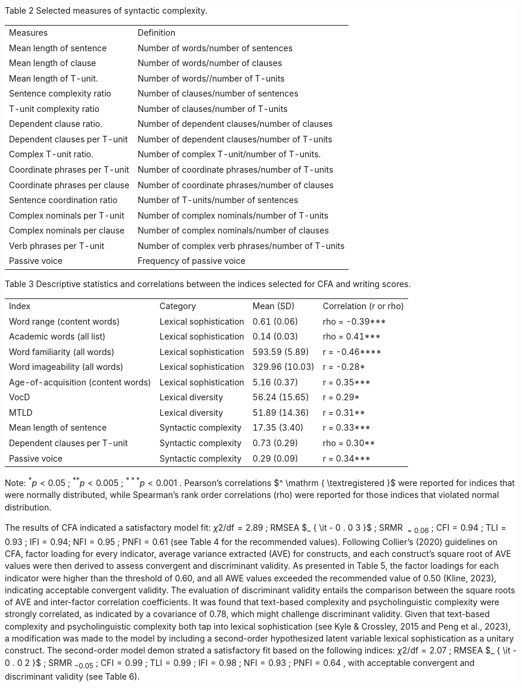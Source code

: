 
Table 2 Selected measures of syntactic complexity.   

<html><body><table><tr><td>Measures</td><td>Definition</td></tr><tr><td> Mean length of sentence</td><td>Number of words/number of sentences</td></tr><tr><td>Mean length of clause</td><td>Number of words/number of clauses</td></tr><tr><td>Mean length of T-unit.</td><td>Number of words//number of T-units</td></tr><tr><td>Sentence complexity ratio</td><td>Number of clauses/number of sentences</td></tr><tr><td>T-unit complexity ratio</td><td>Number of clauses/number of T-units</td></tr><tr><td>Dependent clause ratio.</td><td>Number of dependent clauses/number of clauses</td></tr><tr><td>Dependent clauses per T-unit</td><td>Number of dependent clauses/number of T-units</td></tr><tr><td>Complex T-unit ratio.</td><td>Number of complex T-unit/number of T-units.</td></tr><tr><td>Coordinate phrases per T-unit</td><td>Number of coordinate phrases/number of T-units</td></tr><tr><td>Coordinate phrases per clause</td><td>Number of coordinate phrases/number of clauses</td></tr><tr><td>Sentence coordination ratio</td><td>Number of T-units/number of sentences</td></tr><tr><td>Complex nominals per T-unit</td><td>Number of complex nominals/number of T-units</td></tr><tr><td>Complex nominals per clause</td><td>Number of complex nominals/number of clauses</td></tr><tr><td>Verb phrases per T-unit</td><td>Number of complex verb phrases/number of T-units</td></tr><tr><td>Passive voice</td><td>Frequency of passive voice</td></tr></table></body></html>

Table 3 Descriptive statistics and correlations between the indices selected for CFA and writing scores.   

<html><body><table><tr><td>Index</td><td>Category</td><td>Mean (SD)</td><td>Correlation (r or rho)</td></tr><tr><td>Word range (content words)</td><td>Lexical sophistication</td><td>0.61 (0.06)</td><td>rho = -0.39***</td></tr><tr><td>Academic words (all list)</td><td>Lexical sophistication</td><td>0.14 (0.03)</td><td>rho = 0.41***</td></tr><tr><td>Word familiarity (all words)</td><td>Lexical sophistication</td><td>593.59 (5.89)</td><td>r = -0.46****</td></tr><tr><td>Word imageability (all words)</td><td>Lexical sophistication</td><td>329.96 (10.03)</td><td>r = -0.28*</td></tr><tr><td>Age-of-acquisition (content words)</td><td>Lexical sophistication</td><td>5.16 (0.37)</td><td>r = 0.35***</td></tr><tr><td>VocD</td><td> Lexical diversity</td><td>56.24 (15.65)</td><td>r = 0.29*</td></tr><tr><td>MTLD</td><td>Lexical diversity</td><td>51.89 (14.36)</td><td>r = 0.31**</td></tr><tr><td>Mean length of sentence</td><td>Syntactic complexity</td><td>17.35 (3.40)</td><td>r = 0.33***</td></tr><tr><td>Dependent clauses per T-unit</td><td>Syntactic complexity</td><td>0.73 (0.29)</td><td>rho = 0.30**</td></tr><tr><td>Passive voice</td><td>Syntactic complexity</td><td>0.29 (0.09)</td><td>r = 0.34***</td></tr></table></body></html>

Note: $^ { * } p < 0 . 0 5$ ; $^ { * * } p < 0 . 0 0 5$ ; $^ { \ast \ast \ast } p < 0 . 0 0 1$ . Pearson’s correlations $^ \mathrm { \textregistered }$ were reported for indices that were normally distributed, while Spearman’s rank order correlations (rho) were reported for those indices that violated normal distribution.

The results of CFA indicated a satisfactory model fit: $\chi 2 / \mathrm { d f } { = } 2 . 8 9$ ; RMSEA $_ { \it - 0 . 0 3 }$ ; SRMR $_ { = 0 . 0 6 }$ ; $\mathrm { C F I } { = } 0 . 9 4$ ; $\mathrm { T L I } { = } 0 . 9 3$ ; $\scriptstyle { \mathrm { I F I } } = 0 . 9 4 ;$ $\mathrm { N F I } { = } 0 . 9 5$ ; $\mathrm { P N F I } { = } 0 . 6 1$ (see Table 4 for the recommended values). Following Collier’s (2020) guidelines on CFA, factor loading for every indicator, average variance extracted (AVE) for constructs, and each construct’s square root of AVE values were then derived to assess convergent and discriminant validity. As presented in Table 5, the factor loadings for each indicator were higher than the threshold of 0.60, and all AWE values exceeded the recommended value of 0.50 (Kline, 2023), indicating acceptable convergent validity. The evaluation of discriminant validity entails the comparison between the square roots of AVE and inter-factor correlation coefficients. It was found that text-based complexity and psycholinguistic complexity were strongly correlated, as indicated by a covariance of 0.78, which might challenge discriminant validity. Given that text-based complexity and psycholinguistic complexity both tap into lexical sophistication (see Kyle & Crossley, 2015 and Peng et al., 2023), a modification was made to the model by including a second-order hypothesized latent variable lexical sophistication as a unitary construct. The second-order model demon strated a satisfactory fit based on the following indices: $\chi 2 / \mathrm { d f } { = } 2 . 0 7$ ; RMSEA $_ { \it - 0 . 0 2 }$ ; SRMR $_ { - 0 . 0 5 }$ ; $\mathrm { C F I } { = } 0 . 9 9$ ; $\mathrm { T L I } { = } 0 . 9 9$ ; $\mathrm { I F I } { = } 0 . 9 8$ ; $\mathrm { N F I } { = } 0 . 9 3$ ; $\mathrm { P N F I } { = } 0 . 6 4$ , with acceptable convergent and discriminant validity (see Table 6).
